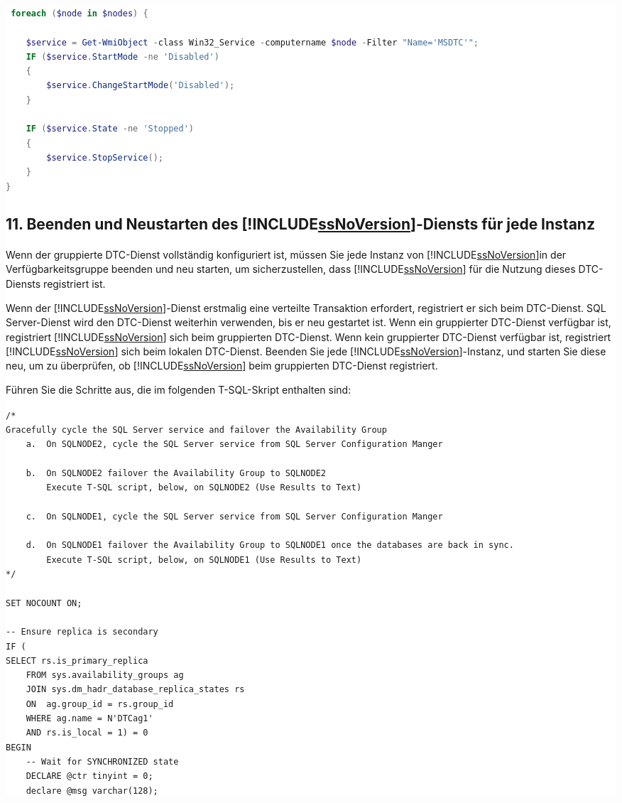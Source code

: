 ```powershell  
 foreach ($node in $nodes) {

    $service = Get-WmiObject -class Win32_Service -computername $node -Filter "Name='MSDTC'";
    IF ($service.StartMode -ne 'Disabled')
    {
        $service.ChangeStartMode('Disabled');
    }
    
    IF ($service.State -ne 'Stopped')
    {
        $service.StopService();
    }
}
```  

## <a name="11--cycle-the-includessnoversionincludesssnoversion-mdmd-service-for-each-instance"></a>11.  Beenden und Neustarten des [!INCLUDE[ssNoVersion](../../../includes/ssnoversion-md.md)]-Diensts für jede Instanz

Wenn der gruppierte DTC-Dienst vollständig konfiguriert ist, müssen Sie jede Instanz von [!INCLUDE[ssNoVersion](../../../includes/ssnoversion-md.md)]in der Verfügbarkeitsgruppe beenden und neu starten, um sicherzustellen, dass [!INCLUDE[ssNoVersion](../../../includes/ssnoversion-md.md)] für die Nutzung dieses DTC-Diensts registriert ist.

Wenn der [!INCLUDE[ssNoVersion](../../../includes/ssnoversion-md.md)]-Dienst erstmalig eine verteilte Transaktion erfordert, registriert er sich beim DTC-Dienst. SQL Server-Dienst wird den DTC-Dienst weiterhin verwenden, bis er neu gestartet ist. Wenn ein gruppierter DTC-Dienst verfügbar ist, registriert [!INCLUDE[ssNoVersion](../../../includes/ssnoversion-md.md)] sich beim gruppierten DTC-Dienst. Wenn kein gruppierter DTC-Dienst verfügbar ist, registriert [!INCLUDE[ssNoVersion](../../../includes/ssnoversion-md.md)] sich beim lokalen DTC-Dienst. Beenden Sie jede [!INCLUDE[ssNoVersion](../../../includes/ssnoversion-md.md)]-Instanz, und starten Sie diese neu, um zu überprüfen, ob [!INCLUDE[ssNoVersion](../../../includes/ssnoversion-md.md)] beim gruppierten DTC-Dienst registriert. 

Führen Sie die Schritte aus, die im folgenden T-SQL-Skript enthalten sind:
```tsql  
/*
Gracefully cycle the SQL Server service and failover the Availability Group
    a.  On SQLNODE2, cycle the SQL Server service from SQL Server Configuration Manger

    b.  On SQLNODE2 failover the Availability Group to SQLNODE2
        Execute T-SQL script, below, on SQLNODE2 (Use Results to Text)

    c.  On SQLNODE1, cycle the SQL Server service from SQL Server Configuration Manger

    d.  On SQLNODE1 failover the Availability Group to SQLNODE1 once the databases are back in sync.
        Execute T-SQL script, below, on SQLNODE1 (Use Results to Text)
*/

SET NOCOUNT ON;

-- Ensure replica is secondary
IF (
SELECT rs.is_primary_replica 
    FROM sys.availability_groups ag
    JOIN sys.dm_hadr_database_replica_states rs
    ON  ag.group_id = rs.group_id
    WHERE ag.name = N'DTCag1'
    AND rs.is_local = 1) = 0
BEGIN
    -- Wait for SYNCHRONIZED state
    DECLARE @ctr tinyint = 0;
    declare @msg varchar(128);
```